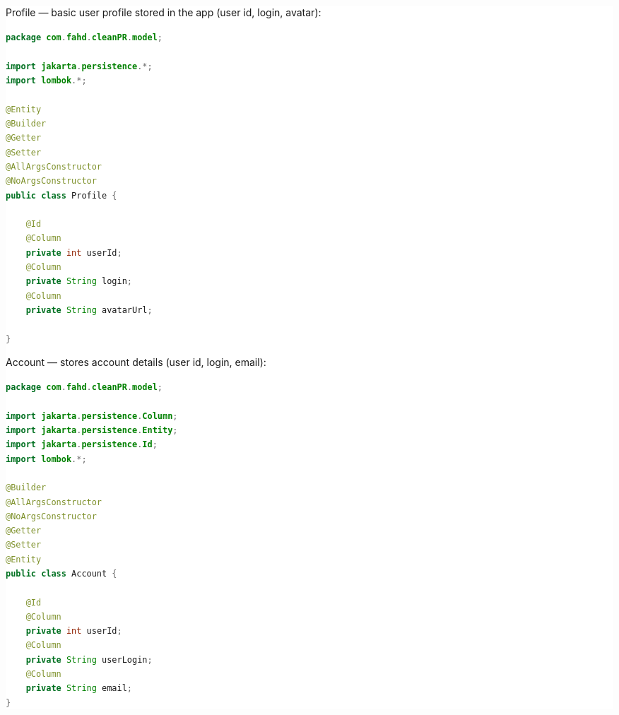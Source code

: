 Profile — basic user profile stored in the app (user id, login, avatar):

```java
package com.fahd.cleanPR.model;

import jakarta.persistence.*;
import lombok.*;

@Entity
@Builder
@Getter
@Setter
@AllArgsConstructor
@NoArgsConstructor
public class Profile {

    @Id
    @Column
    private int userId;
    @Column
    private String login;
    @Column
    private String avatarUrl;

}
```

Account — stores account details (user id, login, email):

```java
package com.fahd.cleanPR.model;

import jakarta.persistence.Column;
import jakarta.persistence.Entity;
import jakarta.persistence.Id;
import lombok.*;

@Builder
@AllArgsConstructor
@NoArgsConstructor
@Getter
@Setter
@Entity
public class Account {

    @Id
    @Column
    private int userId;
    @Column
    private String userLogin;
    @Column
    private String email;
}
```
